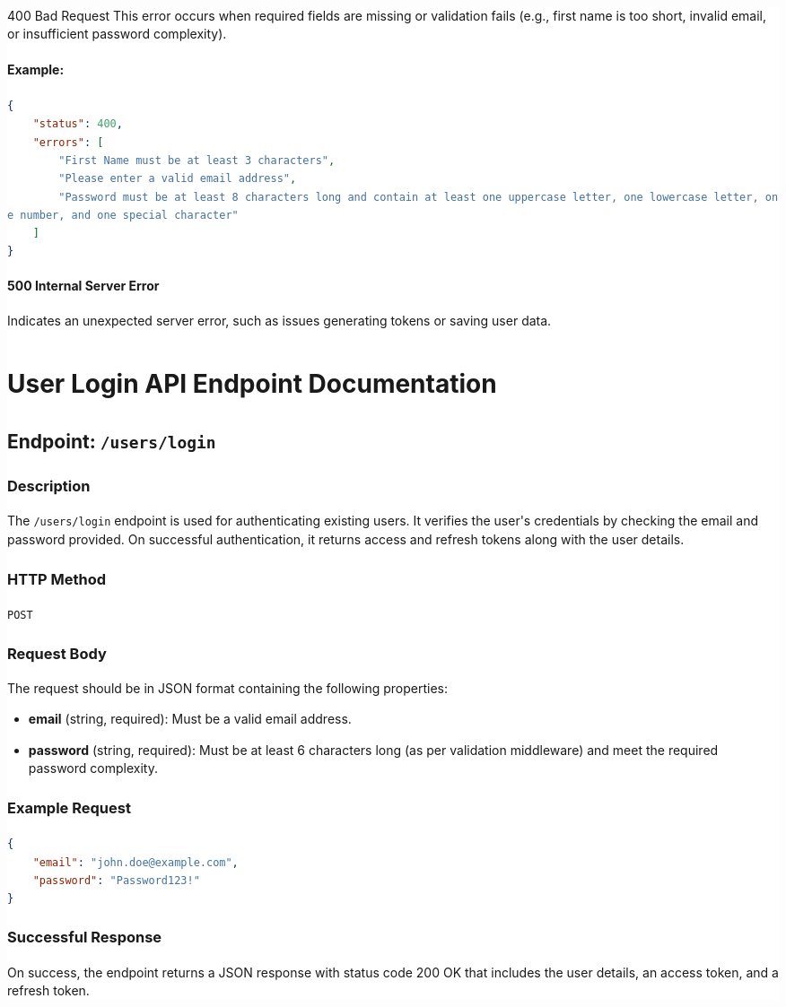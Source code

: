 
400 Bad Request
This error occurs when required fields are missing or validation fails (e.g., first name is too short, invalid email, or insufficient password complexity).

#### Example:

```json
{
    "status": 400,
    "errors": [
        "First Name must be at least 3 characters",
        "Please enter a valid email address",
        "Password must be at least 8 characters long and contain at least one uppercase letter, one lowercase letter, one number, and one special character"
    ]
}
```

#### 500 Internal Server Error
Indicates an unexpected server error, such as issues generating tokens or saving user data.


# User Login API Endpoint Documentation

## Endpoint: `/users/login`
### Description
The `/users/login` endpoint is used for authenticating existing users. It verifies the user's credentials by checking the email and password provided. On successful authentication, it returns access and refresh tokens along with the user details.

### HTTP Method
`POST`

### Request Body
The request should be in JSON format containing the following properties:

- **email** (string, required):
Must be a valid email address.

- **password** (string, required):
Must be at least 6 characters long (as per validation middleware) and meet the required password complexity.

### Example Request
```json
{
    "email": "john.doe@example.com",
    "password": "Password123!"
}
```
### Successful Response
On success, the endpoint returns a JSON response with status code 200 OK that includes the user details, an access token, and a refresh token.
